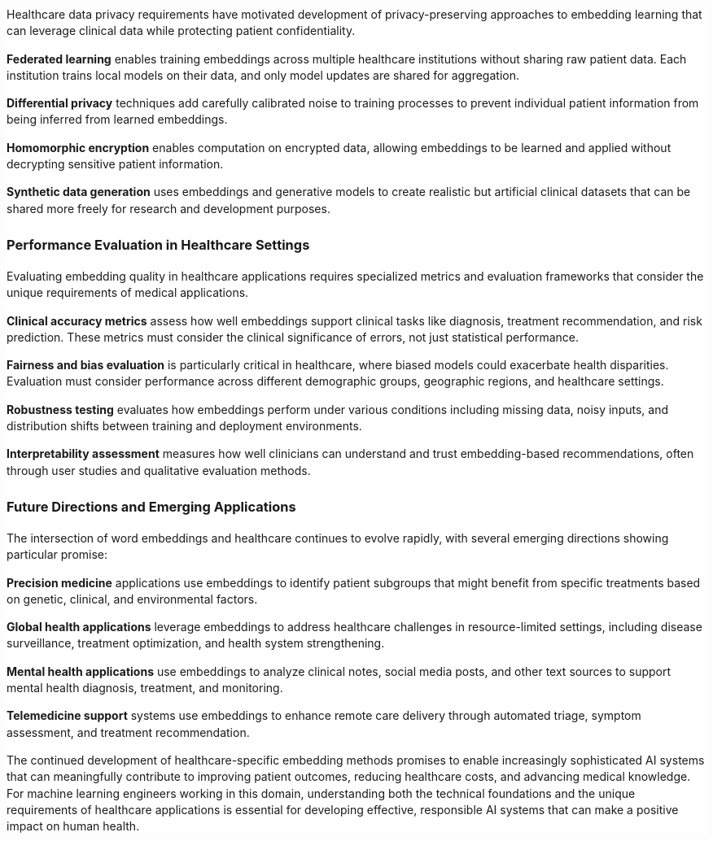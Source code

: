 Healthcare data privacy requirements have motivated development of privacy-preserving approaches to embedding learning that can leverage clinical data while protecting patient confidentiality.

**Federated learning** enables training embeddings across multiple healthcare institutions without sharing raw patient data. Each institution trains local models on their data, and only model updates are shared for aggregation.

**Differential privacy** techniques add carefully calibrated noise to training processes to prevent individual patient information from being inferred from learned embeddings.

**Homomorphic encryption** enables computation on encrypted data, allowing embeddings to be learned and applied without decrypting sensitive patient information.

**Synthetic data generation** uses embeddings and generative models to create realistic but artificial clinical datasets that can be shared more freely for research and development purposes.

### Performance Evaluation in Healthcare Settings

Evaluating embedding quality in healthcare applications requires specialized metrics and evaluation frameworks that consider the unique requirements of medical applications.

**Clinical accuracy metrics** assess how well embeddings support clinical tasks like diagnosis, treatment recommendation, and risk prediction. These metrics must consider the clinical significance of errors, not just statistical performance.

**Fairness and bias evaluation** is particularly critical in healthcare, where biased models could exacerbate health disparities. Evaluation must consider performance across different demographic groups, geographic regions, and healthcare settings.

**Robustness testing** evaluates how embeddings perform under various conditions including missing data, noisy inputs, and distribution shifts between training and deployment environments.

**Interpretability assessment** measures how well clinicians can understand and trust embedding-based recommendations, often through user studies and qualitative evaluation methods.

### Future Directions and Emerging Applications

The intersection of word embeddings and healthcare continues to evolve rapidly, with several emerging directions showing particular promise:

**Precision medicine** applications use embeddings to identify patient subgroups that might benefit from specific treatments based on genetic, clinical, and environmental factors.

**Global health applications** leverage embeddings to address healthcare challenges in resource-limited settings, including disease surveillance, treatment optimization, and health system strengthening.

**Mental health applications** use embeddings to analyze clinical notes, social media posts, and other text sources to support mental health diagnosis, treatment, and monitoring.

**Telemedicine support** systems use embeddings to enhance remote care delivery through automated triage, symptom assessment, and treatment recommendation.

The continued development of healthcare-specific embedding methods promises to enable increasingly sophisticated AI systems that can meaningfully contribute to improving patient outcomes, reducing healthcare costs, and advancing medical knowledge. For machine learning engineers working in this domain, understanding both the technical foundations and the unique requirements of healthcare applications is essential for developing effective, responsible AI systems that can make a positive impact on human health.
